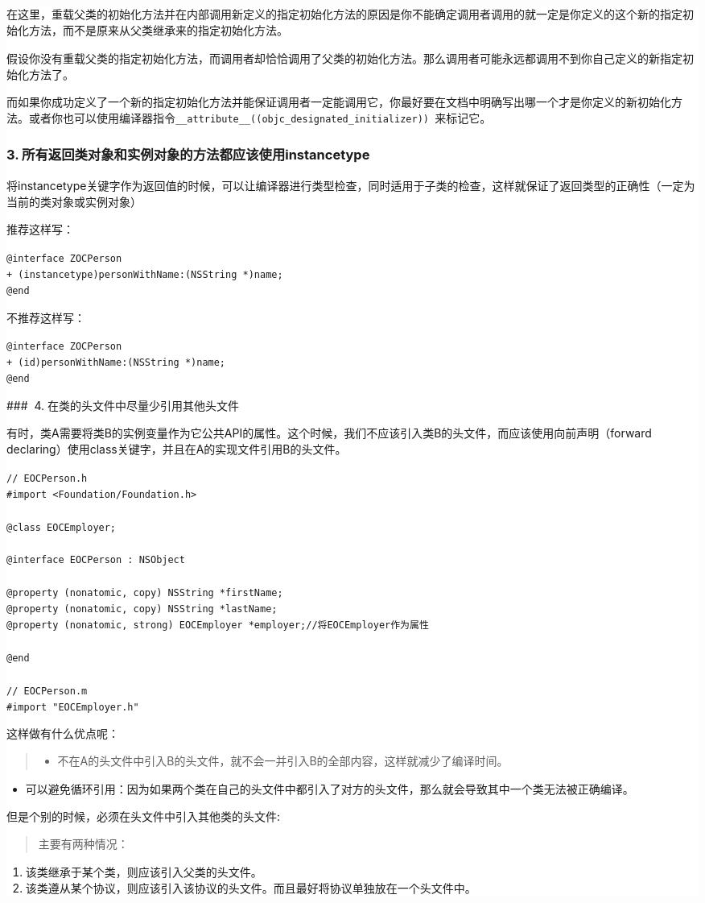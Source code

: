 在这里，重载父类的初始化方法并在内部调用新定义的指定初始化方法的原因是你不能确定调用者调用的就一定是你定义的这个新的指定初始化方法，而不是原来从父类继承来的指定初始化方法。

假设你没有重载父类的指定初始化方法，而调用者却恰恰调用了父类的初始化方法。那么调用者可能永远都调用不到你自己定义的新指定初始化方法了。

而如果你成功定义了一个新的指定初始化方法并能保证调用者一定能调用它，你最好要在文档中明确写出哪一个才是你定义的新初始化方法。或者你也可以使用编译器指令``__attribute__((objc_designated_initializer)) ``来标记它。

### 3. 所有返回类对象和实例对象的方法都应该使用instancetype

将instancetype关键字作为返回值的时候，可以让编译器进行类型检查，同时适用于子类的检查，这样就保证了返回类型的正确性（一定为当前的类对象或实例对象）

推荐这样写：
```objc
@interface ZOCPerson
+ (instancetype)personWithName:(NSString *)name; 
@end 
```

不推荐这样写：

```objc
@interface ZOCPerson
+ (id)personWithName:(NSString *)name; 
@end 
```
###  4. 在类的头文件中尽量少引用其他头文件

有时，类A需要将类B的实例变量作为它公共API的属性。这个时候，我们不应该引入类B的头文件，而应该使用向前声明（forward declaring）使用class关键字，并且在A的实现文件引用B的头文件。

```objc
// EOCPerson.h
#import <Foundation/Foundation.h>

@class EOCEmployer;

@interface EOCPerson : NSObject

@property (nonatomic, copy) NSString *firstName;
@property (nonatomic, copy) NSString *lastName;
@property (nonatomic, strong) EOCEmployer *employer;//将EOCEmployer作为属性

@end

// EOCPerson.m
#import "EOCEmployer.h"

```

这样做有什么优点呢：
>- 不在A的头文件中引入B的头文件，就不会一并引入B的全部内容，这样就减少了编译时间。
- 可以避免循环引用：因为如果两个类在自己的头文件中都引入了对方的头文件，那么就会导致其中一个类无法被正确编译。

但是个别的时候，必须在头文件中引入其他类的头文件:

>主要有两种情况：
1. 该类继承于某个类，则应该引入父类的头文件。
2. 该类遵从某个协议，则应该引入该协议的头文件。而且最好将协议单独放在一个头文件中。
